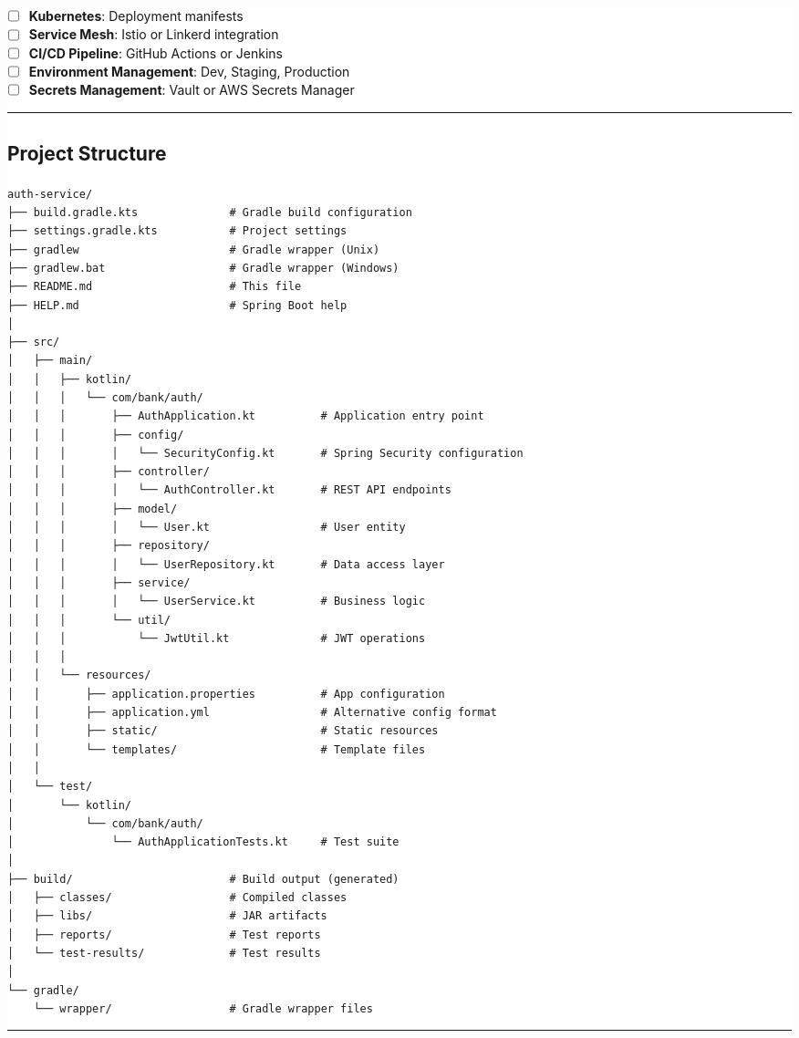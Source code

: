 - [ ] **Kubernetes**: Deployment manifests
- [ ] **Service Mesh**: Istio or Linkerd integration
- [ ] **CI/CD Pipeline**: GitHub Actions or Jenkins
- [ ] **Environment Management**: Dev, Staging, Production
- [ ] **Secrets Management**: Vault or AWS Secrets Manager

---

## Project Structure

```
auth-service/
├── build.gradle.kts              # Gradle build configuration
├── settings.gradle.kts           # Project settings
├── gradlew                       # Gradle wrapper (Unix)
├── gradlew.bat                   # Gradle wrapper (Windows)
├── README.md                     # This file
├── HELP.md                       # Spring Boot help
│
├── src/
│   ├── main/
│   │   ├── kotlin/
│   │   │   └── com/bank/auth/
│   │   │       ├── AuthApplication.kt          # Application entry point
│   │   │       ├── config/
│   │   │       │   └── SecurityConfig.kt       # Spring Security configuration
│   │   │       ├── controller/
│   │   │       │   └── AuthController.kt       # REST API endpoints
│   │   │       ├── model/
│   │   │       │   └── User.kt                 # User entity
│   │   │       ├── repository/
│   │   │       │   └── UserRepository.kt       # Data access layer
│   │   │       ├── service/
│   │   │       │   └── UserService.kt          # Business logic
│   │   │       └── util/
│   │   │           └── JwtUtil.kt              # JWT operations
│   │   │
│   │   └── resources/
│   │       ├── application.properties          # App configuration
│   │       ├── application.yml                 # Alternative config format
│   │       ├── static/                         # Static resources
│   │       └── templates/                      # Template files
│   │
│   └── test/
│       └── kotlin/
│           └── com/bank/auth/
│               └── AuthApplicationTests.kt     # Test suite
│
├── build/                        # Build output (generated)
│   ├── classes/                  # Compiled classes
│   ├── libs/                     # JAR artifacts
│   ├── reports/                  # Test reports
│   └── test-results/             # Test results
│
└── gradle/
    └── wrapper/                  # Gradle wrapper files
```

---